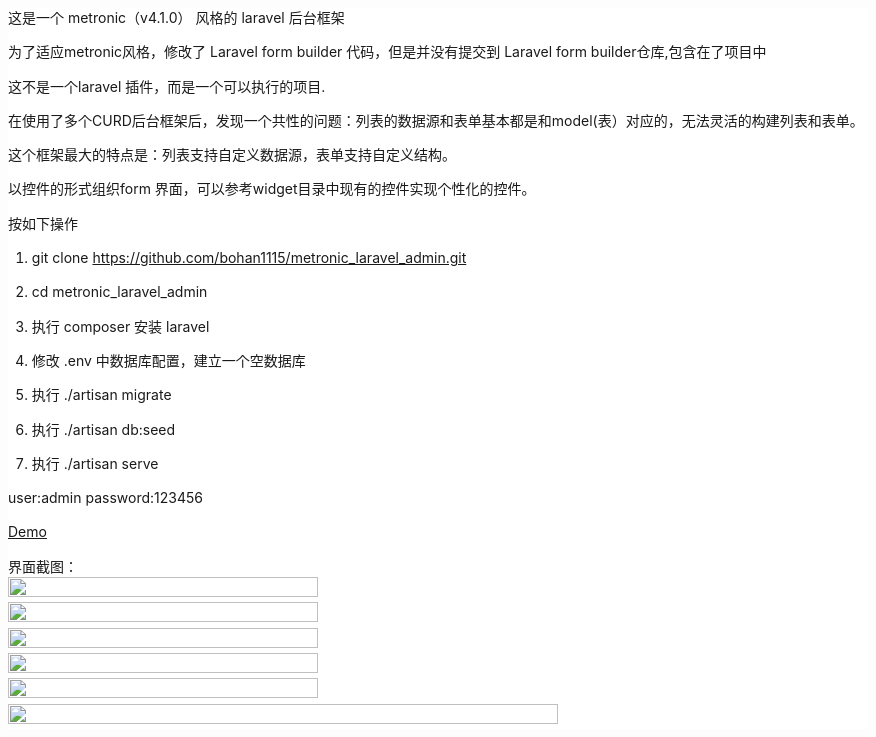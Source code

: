 
这是一个 metronic（v4.1.0） 风格的 laravel 后台框架

为了适应metronic风格，修改了 Laravel form builder 代码，但是并没有提交到 Laravel form builder仓库,包含在了项目中

这不是一个laravel 插件，而是一个可以执行的项目.

在使用了多个CURD后台框架后，发现一个共性的问题：列表的数据源和表单基本都是和model(表）对应的，无法灵活的构建列表和表单。

这个框架最大的特点是：列表支持自定义数据源，表单支持自定义结构。

以控件的形式组织form 界面，可以参考widget目录中现有的控件实现个性化的控件。


按如下操作

1. git clone https://github.com/bohan1115/metronic_laravel_admin.git

2. cd metronic_laravel_admin

3. 执行 composer 安装 laravel

4. 修改 .env 中数据库配置，建立一个空数据库

5. 执行 ./artisan migrate

6. 执行 ./artisan db:seed

7. 执行 ./artisan serve

user:admin
password:123456

<a href='http://demo.linked100.com/'>Demo</a>

界面截图：<br>
<img src='https://github.com/bohan1115/metronic_laravel_admin/blob/master/screen/2.png' width="60%" height="60%" >
<img src='https://github.com/bohan1115/metronic_laravel_admin/blob/master/screen/3.png' width="60%" height="60%" >
<img src='https://github.com/bohan1115/metronic_laravel_admin/blob/master/screen/4.png' width="60%" height="60%" >
<img src='https://github.com/bohan1115/metronic_laravel_admin/blob/master/screen/5.png' width="60%" height="60%" >
<img src='https://github.com/bohan1115/metronic_laravel_admin/blob/master/screen/6.png' width="60%" height="60%" >
<img src='https://github.com/bohan1115/metronic_laravel_admin/blob/master/screen/8.png' width="80%" height="80%" >



